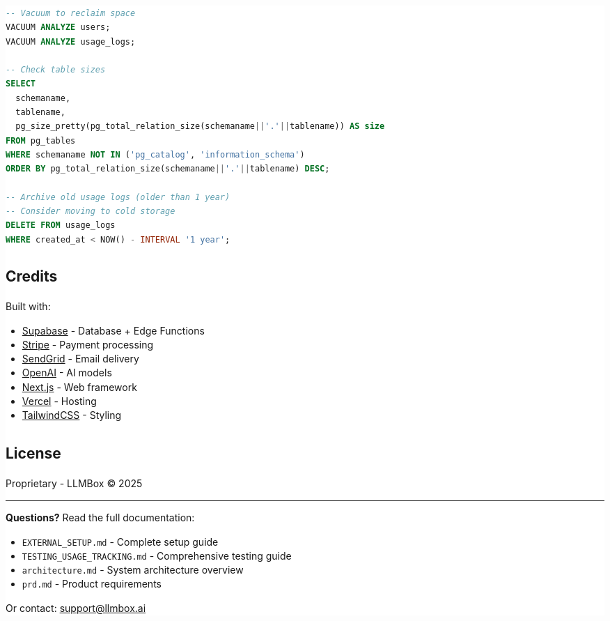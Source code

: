 ```sql
-- Vacuum to reclaim space
VACUUM ANALYZE users;
VACUUM ANALYZE usage_logs;

-- Check table sizes
SELECT
  schemaname,
  tablename,
  pg_size_pretty(pg_total_relation_size(schemaname||'.'||tablename)) AS size
FROM pg_tables
WHERE schemaname NOT IN ('pg_catalog', 'information_schema')
ORDER BY pg_total_relation_size(schemaname||'.'||tablename) DESC;

-- Archive old usage logs (older than 1 year)
-- Consider moving to cold storage
DELETE FROM usage_logs
WHERE created_at < NOW() - INTERVAL '1 year';
```

## Credits

Built with:
- [Supabase](https://supabase.com) - Database + Edge Functions
- [Stripe](https://stripe.com) - Payment processing
- [SendGrid](https://sendgrid.com) - Email delivery
- [OpenAI](https://openai.com) - AI models
- [Next.js](https://nextjs.org) - Web framework
- [Vercel](https://vercel.com) - Hosting
- [TailwindCSS](https://tailwindcss.com) - Styling

## License

Proprietary - LLMBox © 2025

---

**Questions?** Read the full documentation:
- `EXTERNAL_SETUP.md` - Complete setup guide
- `TESTING_USAGE_TRACKING.md` - Comprehensive testing guide
- `architecture.md` - System architecture overview
- `prd.md` - Product requirements

Or contact: support@llmbox.ai

